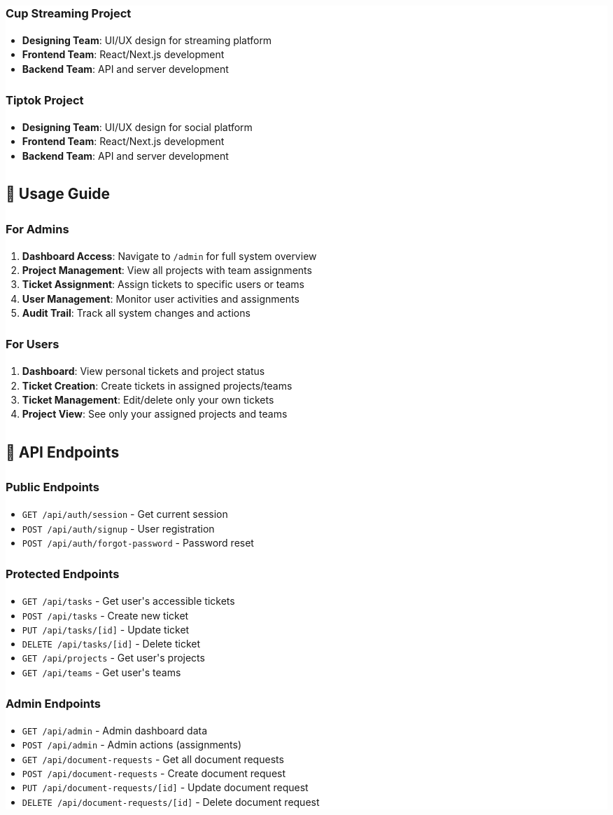 ### Cup Streaming Project
- **Designing Team**: UI/UX design for streaming platform
- **Frontend Team**: React/Next.js development
- **Backend Team**: API and server development

### Tiptok Project
- **Designing Team**: UI/UX design for social platform
- **Frontend Team**: React/Next.js development
- **Backend Team**: API and server development

## 🎯 Usage Guide

### For Admins
1. **Dashboard Access**: Navigate to `/admin` for full system overview
2. **Project Management**: View all projects with team assignments
3. **Ticket Assignment**: Assign tickets to specific users or teams
4. **User Management**: Monitor user activities and assignments
5. **Audit Trail**: Track all system changes and actions

### For Users
1. **Dashboard**: View personal tickets and project status
2. **Ticket Creation**: Create tickets in assigned projects/teams
3. **Ticket Management**: Edit/delete only your own tickets
4. **Project View**: See only your assigned projects and teams

## 🔧 API Endpoints

### Public Endpoints
- `GET /api/auth/session` - Get current session
- `POST /api/auth/signup` - User registration
- `POST /api/auth/forgot-password` - Password reset

### Protected Endpoints
- `GET /api/tasks` - Get user's accessible tickets
- `POST /api/tasks` - Create new ticket
- `PUT /api/tasks/[id]` - Update ticket
- `DELETE /api/tasks/[id]` - Delete ticket
- `GET /api/projects` - Get user's projects
- `GET /api/teams` - Get user's teams

### Admin Endpoints
- `GET /api/admin` - Admin dashboard data
- `POST /api/admin` - Admin actions (assignments)
- `GET /api/document-requests` - Get all document requests
- `POST /api/document-requests` - Create document request
- `PUT /api/document-requests/[id]` - Update document request
- `DELETE /api/document-requests/[id]` - Delete document request
